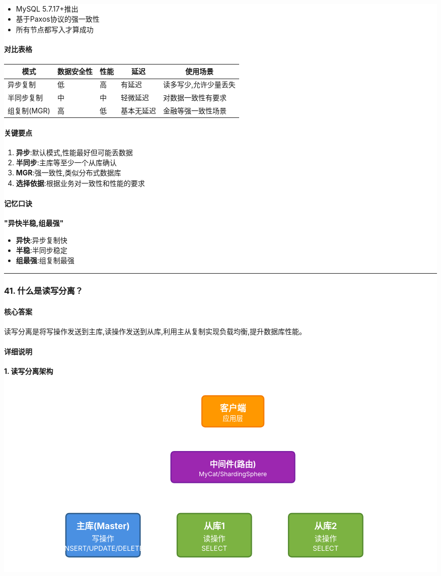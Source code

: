 - MySQL 5.7.17+推出
- 基于Paxos协议的强一致性
- 所有节点都写入才算成功

#### 对比表格

| 模式 | 数据安全性 | 性能 | 延迟 | 使用场景 |
|------|-----------|------|------|---------|
| 异步复制 | 低 | 高 | 有延迟 | 读多写少,允许少量丢失 |
| 半同步复制 | 中 | 中 | 轻微延迟 | 对数据一致性有要求 |
| 组复制(MGR) | 高 | 低 | 基本无延迟 | 金融等强一致性场景 |

#### 关键要点
1. **异步**:默认模式,性能最好但可能丢数据
2. **半同步**:主库等至少一个从库确认
3. **MGR**:强一致性,类似分布式数据库
4. **选择依据**:根据业务对一致性和性能的要求

#### 记忆口诀
**"异快半稳,组最强"**
- **异快**:异步复制快
- **半稳**:半同步稳定
- **组最强**:组复制最强

---

### 41. 什么是读写分离？

#### 核心答案
读写分离是将写操作发送到主库,读操作发送到从库,利用主从复制实现负载均衡,提升数据库性能。

#### 详细说明

**1. 读写分离架构**

<svg viewBox="0 0 700 300" xmlns="http://www.w3.org/2000/svg">
<rect x="320" y="20" width="100" height="50" fill="#FF9800" stroke="#F57C00" stroke-width="2" rx="5"/>
<text x="370" y="45" text-anchor="middle" fill="white" font-size="14" font-weight="bold">客户端</text>
<text x="370" y="60" text-anchor="middle" fill="white" font-size="11">应用层</text>
<rect x="270" y="110" width="200" height="50" fill="#9C27B0" stroke="#7B1FA2" stroke-width="2" rx="5"/>
<text x="370" y="135" text-anchor="middle" fill="white" font-size="13" font-weight="bold">中间件(路由)</text>
<text x="370" y="150" text-anchor="middle" fill="white" font-size="10">MyCat/ShardingSphere</text>
<rect x="100" y="210" width="120" height="70" fill="#4A90E2" stroke="#2E5C8A" stroke-width="2" rx="5"/>
<text x="160" y="235" text-anchor="middle" fill="white" font-size="14" font-weight="bold">主库(Master)</text>
<text x="160" y="255" text-anchor="middle" fill="white" font-size="12">写操作</text>
<text x="160" y="270" text-anchor="middle" fill="white" font-size="11">INSERT/UPDATE/DELETE</text>
<rect x="280" y="210" width="120" height="70" fill="#7CB342" stroke="#558B2F" stroke-width="2" rx="5"/>
<text x="340" y="235" text-anchor="middle" fill="white" font-size="14" font-weight="bold">从库1</text>
<text x="340" y="255" text-anchor="middle" fill="white" font-size="12">读操作</text>
<text x="340" y="270" text-anchor="middle" fill="white" font-size="11">SELECT</text>
<rect x="460" y="210" width="120" height="70" fill="#7CB342" stroke="#558B2F" stroke-width="2" rx="5"/>
<text x="520" y="235" text-anchor="middle" fill="white" font-size="14" font-weight="bold">从库2</text>
<text x="520" y="255" text-anchor="middle" fill="white" font-size="12">读操作</text>
<text x="520" y="270" text-anchor="middle" fill="white" font-size="11">SELECT</text>